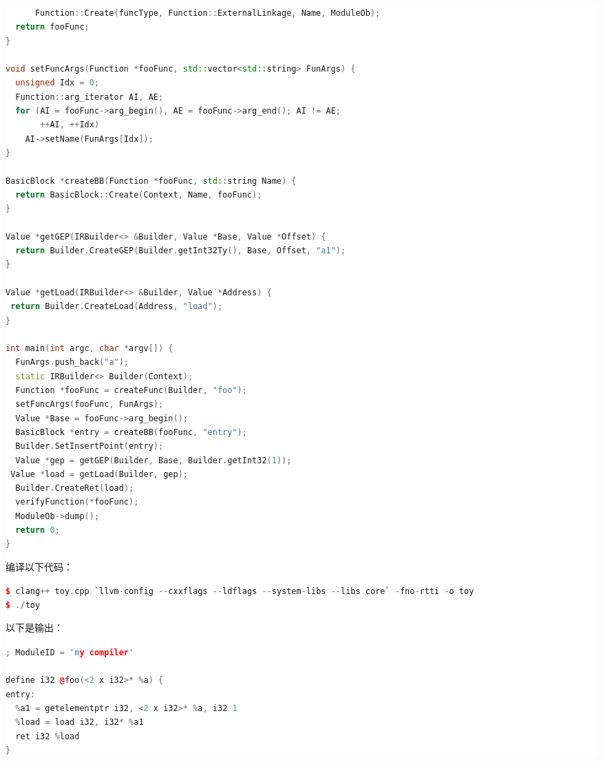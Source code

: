 ```cpp
      Function::Create(funcType, Function::ExternalLinkage, Name, ModuleOb);
  return fooFunc;
}

void setFuncArgs(Function *fooFunc, std::vector<std::string> FunArgs) {
  unsigned Idx = 0;
  Function::arg_iterator AI, AE;
  for (AI = fooFunc->arg_begin(), AE = fooFunc->arg_end(); AI != AE;
       ++AI, ++Idx)
    AI->setName(FunArgs[Idx]);
}

BasicBlock *createBB(Function *fooFunc, std::string Name) {
  return BasicBlock::Create(Context, Name, fooFunc);
}

Value *getGEP(IRBuilder<> &Builder, Value *Base, Value *Offset) {
  return Builder.CreateGEP(Builder.getInt32Ty(), Base, Offset, "a1");
}

Value *getLoad(IRBuilder<> &Builder, Value *Address) {
 return Builder.CreateLoad(Address, "load");
}

int main(int argc, char *argv[]) {
  FunArgs.push_back("a");
  static IRBuilder<> Builder(Context);
  Function *fooFunc = createFunc(Builder, "foo");
  setFuncArgs(fooFunc, FunArgs);
  Value *Base = fooFunc->arg_begin();
  BasicBlock *entry = createBB(fooFunc, "entry");
  Builder.SetInsertPoint(entry);
  Value *gep = getGEP(Builder, Base, Builder.getInt32(1));
 Value *load = getLoad(Builder, gep);
  Builder.CreateRet(load);
  verifyFunction(*fooFunc);
  ModuleOb->dump();
  return 0;
}
```

编译以下代码：

```cpp
$ clang++ toy.cpp `llvm-config --cxxflags --ldflags --system-libs --libs core` -fno-rtti -o toy
$ ./toy

```

以下是输出：

```cpp
; ModuleID = 'my compiler'

define i32 @foo(<2 x i32>* %a) {
entry:
  %a1 = getelementptr i32, <2 x i32>* %a, i32 1
  %load = load i32, i32* %a1
  ret i32 %load
}
```
